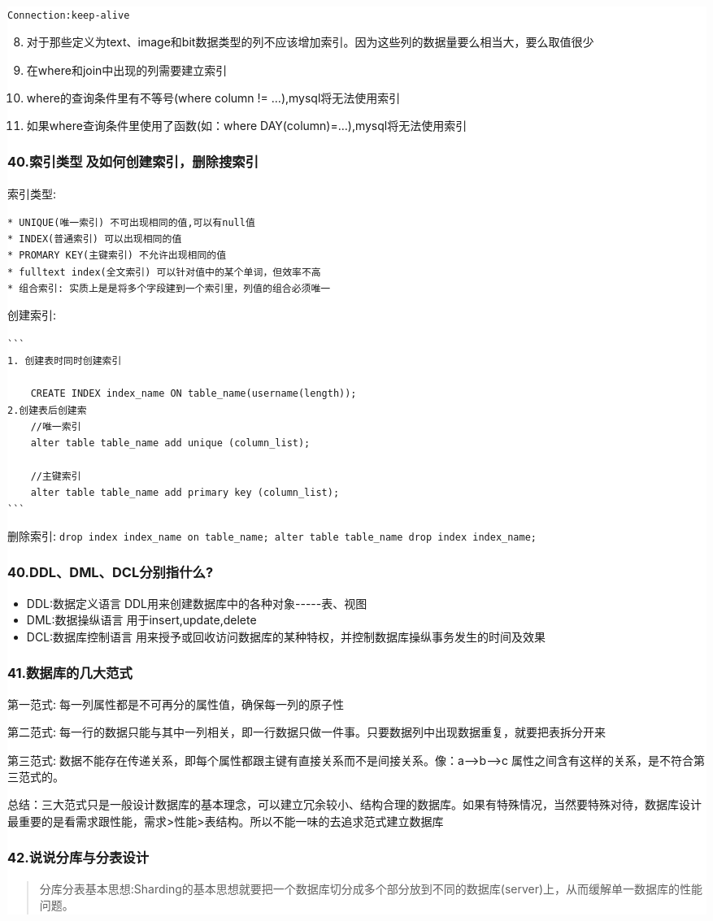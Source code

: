 ```Connection:keep-alive```  

8. 对于那些定义为text、image和bit数据类型的列不应该增加索引。因为这些列的数据量要么相当大，要么取值很少 

9. 在where和join中出现的列需要建立索引

10. where的查询条件里有不等号(where column != …),mysql将无法使用索引

11. 如果where查询条件里使用了函数(如：where DAY(column)=…),mysql将无法使用索引 


### 40.索引类型 及如何创建索引，删除搜索引  

索引类型:

	* UNIQUE(唯一索引) 不可出现相同的值,可以有null值
	* INDEX(普通索引) 可以出现相同的值
	* PROMARY KEY(主键索引) 不允许出现相同的值
	* fulltext index(全文索引) 可以针对值中的某个单词，但效率不高
	* 组合索引: 实质上是是将多个字段建到一个索引里，列值的组合必须唯一
	

创建索引:

	```
	1. 创建表时同时创建索引
	
		CREATE INDEX index_name ON table_name(username(length));  	
	2.创建表后创建索
		//唯一索引
		alter table table_name add unique (column_list);
		
		//主键索引
		alter table table_name add primary key (column_list);		
	```
	
删除索引:
	```
		drop index index_name on table_name;
		alter table table_name drop index index_name;
	```



### 40.DDL、DML、DCL分别指什么?
* DDL:数据定义语言 DDL用来创建数据库中的各种对象-----表、视图  
* DML:数据操纵语言 用于insert,update,delete
* DCL:数据库控制语言 用来授予或回收访问数据库的某种特权，并控制数据库操纵事务发生的时间及效果


### 41.数据库的几大范式
  第一范式: 每一列属性都是不可再分的属性值，确保每一列的原子性  
   
  第二范式: 每一行的数据只能与其中一列相关，即一行数据只做一件事。只要数据列中出现数据重复，就要把表拆分开来
  
  第三范式: 数据不能存在传递关系，即每个属性都跟主键有直接关系而不是间接关系。像：a-->b-->c  属性之间含有这样的关系，是不符合第三范式的。
 
  总结：三大范式只是一般设计数据库的基本理念，可以建立冗余较小、结构合理的数据库。如果有特殊情况，当然要特殊对待，数据库设计最重要的是看需求跟性能，需求>性能>表结构。所以不能一味的去追求范式建立数据库   



### 42.说说分库与分表设计
>分库分表基本思想:Sharding的基本思想就要把一个数据库切分成多个部分放到不同的数据库(server)上，从而缓解单一数据库的性能问题。
```
